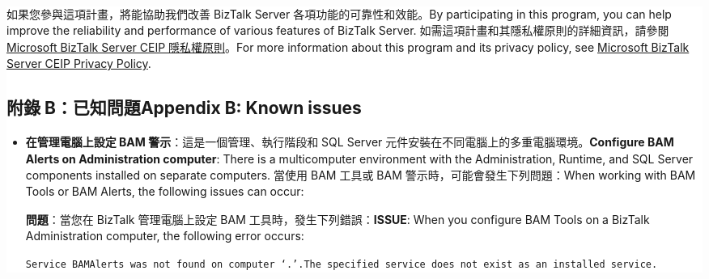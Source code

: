 <span data-ttu-id="1e615-459">如果您參與這項計畫，將能協助我們改善 BizTalk Server 各項功能的可靠性和效能。</span><span class="sxs-lookup"><span data-stu-id="1e615-459">By participating in this program, you can help improve the reliability and performance of various features of BizTalk Server.</span></span> <span data-ttu-id="1e615-460">如需這項計畫和其隱私權原則的詳細資訊，請參閱 [Microsoft BizTalk Server CEIP 隱私權原則](http://go.microsoft.com/fwlink/p/?LinkId=188553)。</span><span class="sxs-lookup"><span data-stu-id="1e615-460">For more information about this program and its privacy policy, see [Microsoft BizTalk Server CEIP Privacy Policy](http://go.microsoft.com/fwlink/p/?LinkId=188553).</span></span>

## <a name="appendix-b-known-issues"></a><span data-ttu-id="1e615-461">附錄 B：已知問題</span><span class="sxs-lookup"><span data-stu-id="1e615-461">Appendix B: Known issues</span></span>

- <span data-ttu-id="1e615-462">**在管理電腦上設定 BAM 警示**：這是一個管理、執行階段和 SQL Server 元件安裝在不同電腦上的多重電腦環境。</span><span class="sxs-lookup"><span data-stu-id="1e615-462">**Configure BAM Alerts on Administration computer**: There is a multicomputer environment with the Administration, Runtime, and SQL Server components installed on separate computers.</span></span> <span data-ttu-id="1e615-463">當使用 BAM 工具或 BAM 警示時，可能會發生下列問題：</span><span class="sxs-lookup"><span data-stu-id="1e615-463">When working with BAM Tools or BAM Alerts, the following issues can occur:</span></span>

    <span data-ttu-id="1e615-464">**問題**：當您在 BizTalk 管理電腦上設定 BAM 工具時，發生下列錯誤：</span><span class="sxs-lookup"><span data-stu-id="1e615-464">**ISSUE**: When you configure BAM Tools on a BizTalk Administration computer, the following error occurs:</span></span>
    
    `Service BAMAlerts was not found on computer ‘.’.The specified service does not exist as an installed service.`

